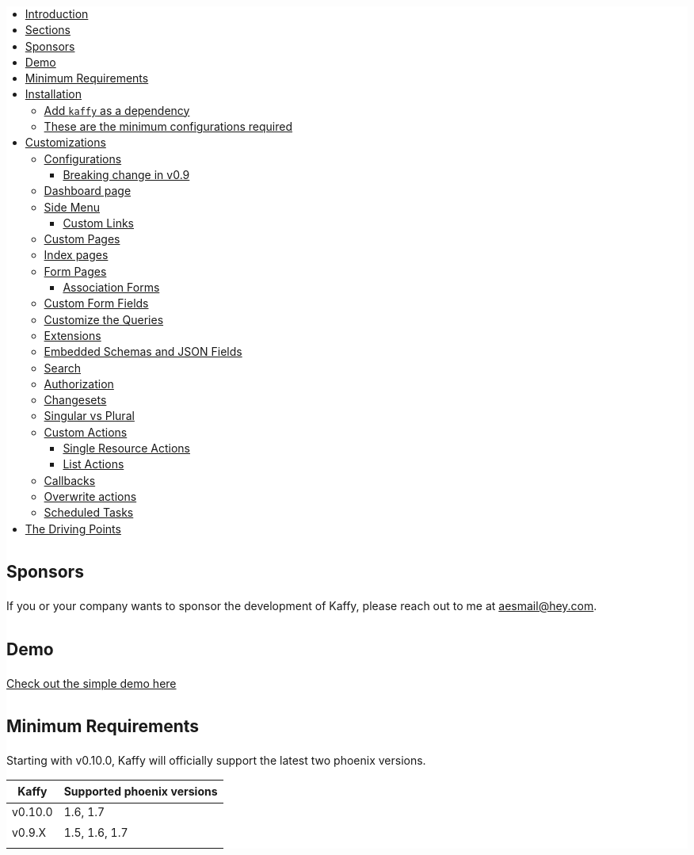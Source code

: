 - [Introduction](#introduction)
- [Sections](#sections)
- [Sponsors](#sponsors)
- [Demo](#demo)
- [Minimum Requirements](#minimum-requirements)
- [Installation](#installation)
    - [Add `kaffy` as a dependency](#add-kaffy-as-a-dependency)
    - [These are the minimum configurations required](#these-are-the-minimum-configurations-required)
- [Customizations](#customizations)
  - [Configurations](#configurations)
    - [Breaking change in v0.9](#breaking-change-in-v09)
  - [Dashboard page](#dashboard-page)
  - [Side Menu](#side-menu)
    - [Custom Links](#custom-links)
  - [Custom Pages](#custom-pages)
  - [Index pages](#index-pages)
  - [Form Pages](#form-pages)
    - [Association Forms](#association-forms)
  - [Custom Form Fields](#custom-form-fields)
  - [Customize the Queries](#customize-the-queries)
  - [Extensions](#extensions)
  - [Embedded Schemas and JSON Fields](#embedded-schemas-and-json-fields)
  - [Search](#search)
  - [Authorization](#authorization)
  - [Changesets](#changesets)
  - [Singular vs Plural](#singular-vs-plural)
  - [Custom Actions](#custom-actions)
    - [Single Resource Actions](#single-resource-actions)
    - [List Actions](#list-actions)
  - [Callbacks](#callbacks)
  - [Overwrite actions](#overwrite-actions)
  - [Scheduled Tasks](#scheduled-tasks)
- [The Driving Points](#the-driving-points)

## Sponsors

If you or your company wants to sponsor the development of Kaffy, please reach out to me at <aesmail@hey.com>.

## Demo

[Check out the simple demo here](https://kaffy.fly.dev/admin/)

## Minimum Requirements

Starting with v0.10.0, Kaffy will officially support the latest two phoenix versions.

| Kaffy   | Supported phoenix versions |
|---------|----------------------------|
| v0.10.0 | 1.6, 1.7                   |
| v0.9.X  | 1.5, 1.6, 1.7              |
|         |                            |

